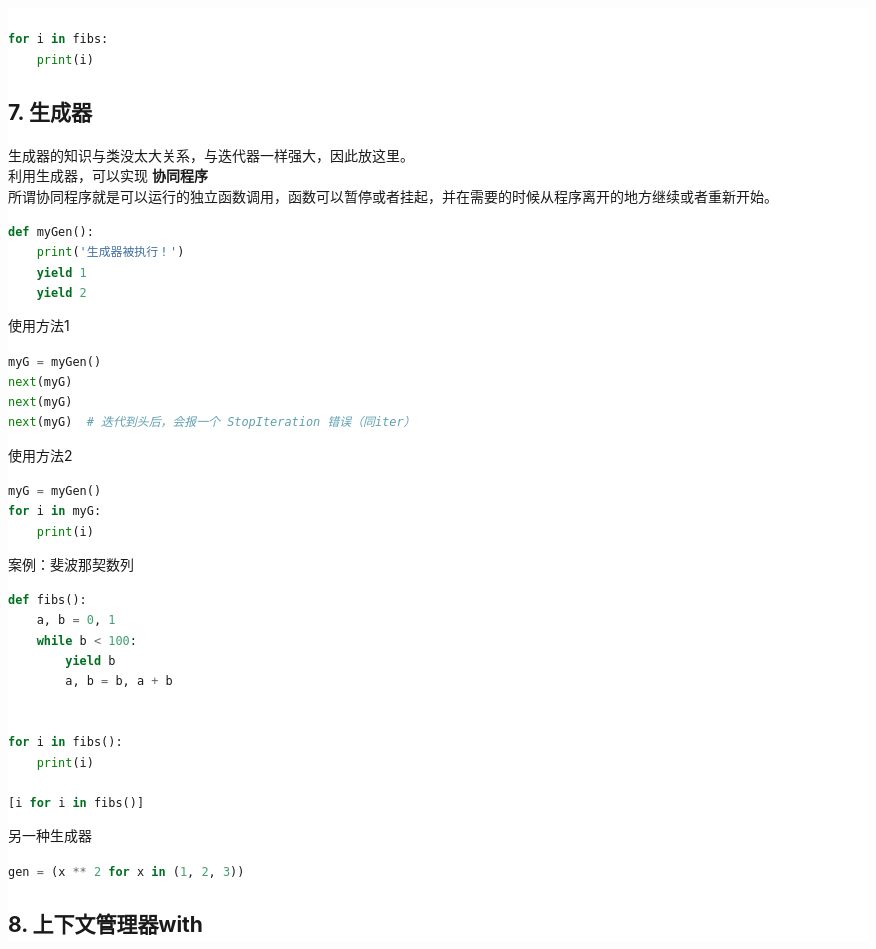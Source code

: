 ```py

for i in fibs:
    print(i)
```

## 7. 生成器
生成器的知识与类没太大关系，与迭代器一样强大，因此放这里。  
利用生成器，可以实现 **协同程序**  
所谓协同程序就是可以运行的独立函数调用，函数可以暂停或者挂起，并在需要的时候从程序离开的地方继续或者重新开始。  



```py
def myGen():
    print('生成器被执行！')
    yield 1
    yield 2
```
使用方法1
```py
myG = myGen()
next(myG)
next(myG)
next(myG)  # 迭代到头后，会报一个 StopIteration 错误（同iter）
```
使用方法2
```py
myG = myGen()
for i in myG:
    print(i)
```


案例：斐波那契数列
```py
def fibs():
    a, b = 0, 1
    while b < 100:
        yield b
        a, b = b, a + b


for i in fibs():
    print(i)

[i for i in fibs()]
```

另一种生成器
```py
gen = (x ** 2 for x in (1, 2, 3))
```


## 8. 上下文管理器with
